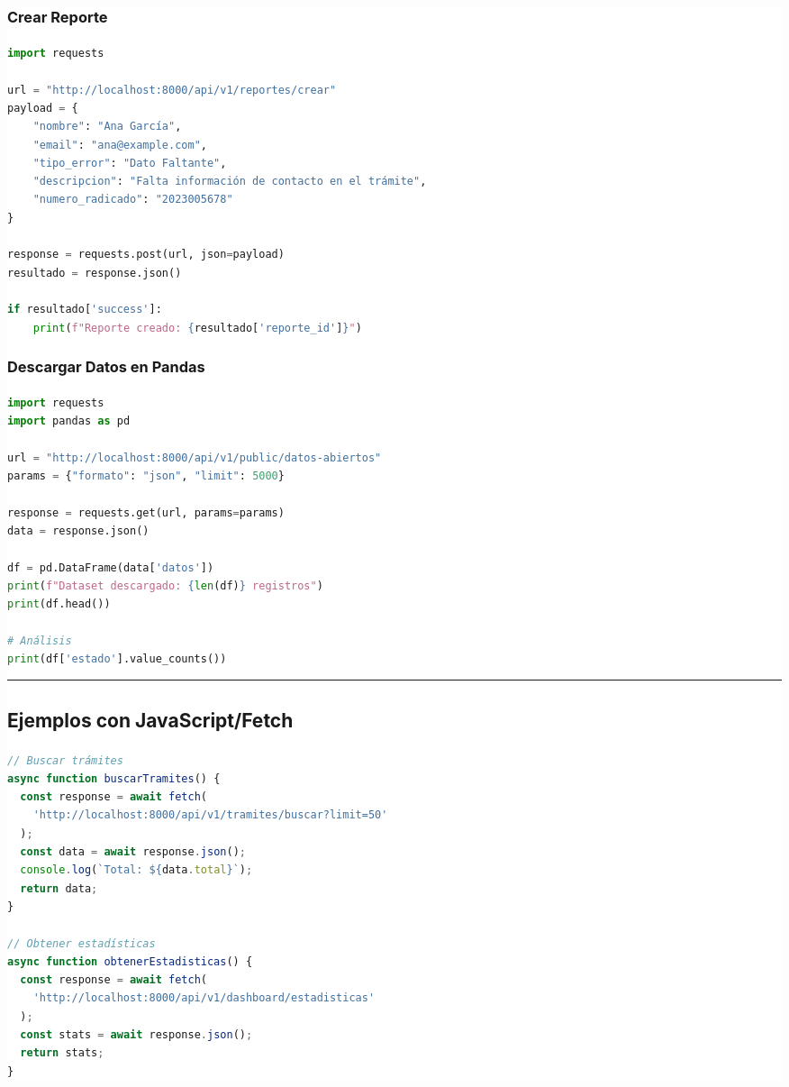 ### Crear Reporte

```python
import requests

url = "http://localhost:8000/api/v1/reportes/crear"
payload = {
    "nombre": "Ana García",
    "email": "ana@example.com",
    "tipo_error": "Dato Faltante",
    "descripcion": "Falta información de contacto en el trámite",
    "numero_radicado": "2023005678"
}

response = requests.post(url, json=payload)
resultado = response.json()

if resultado['success']:
    print(f"Reporte creado: {resultado['reporte_id']}")
```

### Descargar Datos en Pandas

```python
import requests
import pandas as pd

url = "http://localhost:8000/api/v1/public/datos-abiertos"
params = {"formato": "json", "limit": 5000}

response = requests.get(url, params=params)
data = response.json()

df = pd.DataFrame(data['datos'])
print(f"Dataset descargado: {len(df)} registros")
print(df.head())

# Análisis
print(df['estado'].value_counts())
```

---

## Ejemplos con JavaScript/Fetch

```javascript
// Buscar trámites
async function buscarTramites() {
  const response = await fetch(
    'http://localhost:8000/api/v1/tramites/buscar?limit=50'
  );
  const data = await response.json();
  console.log(`Total: ${data.total}`);
  return data;
}

// Obtener estadísticas
async function obtenerEstadisticas() {
  const response = await fetch(
    'http://localhost:8000/api/v1/dashboard/estadisticas'
  );
  const stats = await response.json();
  return stats;
}

```